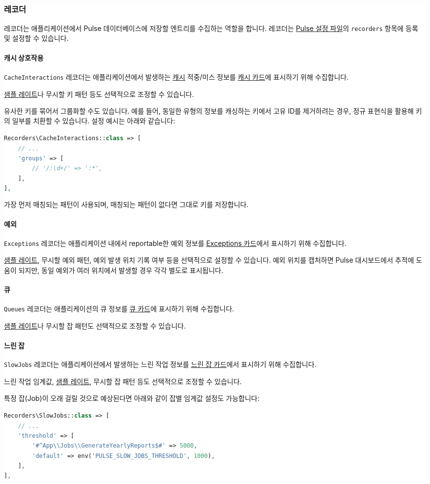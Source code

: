 <a name="recorders"></a>
### 레코더

레코더는 애플리케이션에서 Pulse 데이터베이스에 저장할 엔트리를 수집하는 역할을 합니다. 레코더는 [Pulse 설정 파일](#configuration)의 `recorders` 항목에 등록 및 설정할 수 있습니다.

<a name="cache-interactions-recorder"></a>
#### 캐시 상호작용

`CacheInteractions` 레코더는 애플리케이션에서 발생하는 [캐시](/docs/{{version}}/cache) 적중/미스 정보를 [캐시 카드](#cache-card)에 표시하기 위해 수집합니다.

[샘플 레이트](#sampling)나 무시할 키 패턴 등도 선택적으로 조정할 수 있습니다.

유사한 키를 묶어서 그룹화할 수도 있습니다. 예를 들어, 동일한 유형의 정보를 캐싱하는 키에서 고유 ID를 제거하려는 경우, 정규 표현식을 활용해 키의 일부를 치환할 수 있습니다. 설정 예시는 아래와 같습니다:

```php
Recorders\CacheInteractions::class => [
    // ...
    'groups' => [
        // '/:\d+/' => ':*',
    ],
],
```

가장 먼저 매칭되는 패턴이 사용되며, 매칭되는 패턴이 없다면 그대로 키를 저장합니다.

<a name="exceptions-recorder"></a>
#### 예외

`Exceptions` 레코더는 애플리케이션 내에서 reportable한 예외 정보를 [Exceptions 카드](#exceptions-card)에서 표시하기 위해 수집합니다.

[샘플 레이트](#sampling), 무시할 예외 패턴, 예외 발생 위치 기록 여부 등을 선택적으로 설정할 수 있습니다. 예외 위치를 캡처하면 Pulse 대시보드에서 추적에 도움이 되지만, 동일 예외가 여러 위치에서 발생할 경우 각각 별도로 표시됩니다.

<a name="queues-recorder"></a>
#### 큐

`Queues` 레코더는 애플리케이션의 큐 정보를 [큐 카드](#queues-card)에 표시하기 위해 수집합니다.

[샘플 레이트](#sampling)나 무시할 잡 패턴도 선택적으로 조정할 수 있습니다.

<a name="slow-jobs-recorder"></a>
#### 느린 잡

`SlowJobs` 레코더는 애플리케이션에서 발생하는 느린 작업 정보를 [느린 잡 카드](#slow-jobs-recorder)에서 표시하기 위해 수집합니다.

느린 작업 임계값, [샘플 레이트](#sampling), 무시할 잡 패턴 등도 선택적으로 조정할 수 있습니다.

특정 잡(Job)이 오래 걸릴 것으로 예상된다면 아래와 같이 잡별 임계값 설정도 가능합니다:

```php
Recorders\SlowJobs::class => [
    // ...
    'threshold' => [
        '#^App\\Jobs\\GenerateYearlyReports$#' => 5000,
        'default' => env('PULSE_SLOW_JOBS_THRESHOLD', 1000),
    ],
],
```

